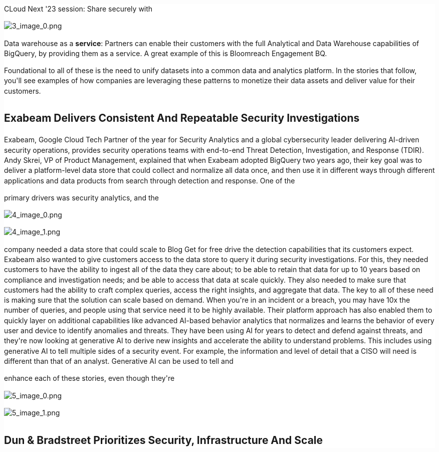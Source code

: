 CLoud Next '23 session: Share securely with

![3_image_0.png](3_image_0.png)

Data warehouse as a **service**: Partners can enable their customers with the full Analytical and Data Warehouse capabilities of BigQuery, by providing them as a service. A great example of this is Bloomreach Engagement BQ.

Foundational to all of these is the need to unify datasets into a common data and analytics platform. In the stories that follow, you'll see examples of how companies are leveraging these patterns to monetize their data assets and deliver value for their customers.

## Exabeam Delivers Consistent And Repeatable Security Investigations

Exabeam, Google Cloud Tech Partner of the year for Security Analytics and a global cybersecurity leader delivering AI-driven security operations, provides security operations teams with end-to-end Threat Detection, Investigation, and Response (TDIR). Andy Skrei, VP of Product Management, explained that when Exabeam adopted BigQuery two years ago, their key goal was to deliver a platform-level data store that could collect and normalize all data once, and then use it in different ways through different applications and data products from search through detection and response. One of the

primary drivers was security analytics, and the

![4_image_0.png](4_image_0.png)

![4_image_1.png](4_image_1.png)

company needed a data store that could scale to Blog   Get  for free
drive the detection capabilities that its customers expect. Exabeam also wanted to give customers access to the data store to query it during security investigations. For this, they needed customers to have the ability to ingest all of the data they care about; to be able to retain that data for up to 10 years based on compliance and investigation needs; and be able to access that data at scale quickly. They also needed to make sure that customers had the ability to craft complex queries, access the right insights, and aggregate that data. The key to all of these need is making sure that the solution can scale based on demand. When you're in an incident or a breach, you may have 10x the number of queries, and people using that service need it to be highly available. Their platform approach has also enabled them to quickly layer on additional capabilities like advanced AI-based behavior analytics that normalizes and learns the behavior of every user and device to identify anomalies and threats. They have been using AI for years to detect and defend against threats, and they're now looking at generative AI to derive new insights and accelerate the ability to understand problems. This includes using generative AI to tell multiple sides of a security event. For example, the information and level of detail that a CISO will need is different than that of an analyst. Generative AI can be used to tell and

enhance each of these stories, even though they're

![5_image_0.png](5_image_0.png)

![5_image_1.png](5_image_1.png)

## Dun & Bradstreet Prioritizes Security, Infrastructure And Scale
